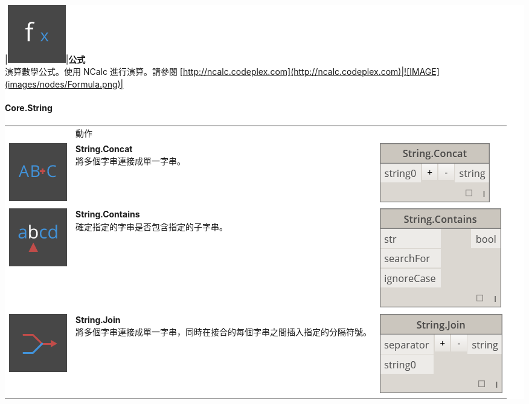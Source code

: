 |![IMAGE](images/A-2/DSCore.Scripting.Formula.Large.png)|**公式**<br>演算數學公式。使用 NCalc 進行演算。請參閱 [http://ncalc.codeplex.com](http://ncalc.codeplex.com)|![IMAGE](images/nodes/Formula.png)|

#### Core.String
||||
| -- | -- | -- |
||動作||
|![IMAGE](images/A-2/DSCore.String.Concat.Large.png)|**String.Concat**<br>將多個字串連接成單一字串。|![IMAGE](images/nodes/String.Concat.png)|
|![IMAGE](images/A-2/DSCore.String.Contains.Large.png)|**String.Contains**<br>確定指定的字串是否包含指定的子字串。|![IMAGE](images/nodes/String.Contains.png)|
|![IMAGE](images/A-2/DSCore.String.Join.Large.png)|**String.Join**<br>將多個字串連接成單一字串，同時在接合的每個字串之間插入指定的分隔符號。|![IMAGE](images/nodes/String.Join.png)|